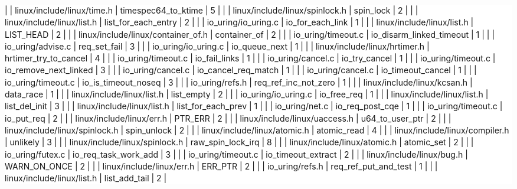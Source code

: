 | | linux/include/linux/time.h | timespec64_to_ktime | 5 |
| | linux/include/linux/spinlock.h | spin_lock | 2 |
| | linux/include/linux/list.h | list_for_each_entry | 2 |
| | io_uring/io_uring.c | io_for_each_link | 1 |
| | linux/include/linux/list.h | LIST_HEAD | 2 |
| | linux/include/linux/container_of.h | container_of | 2 |
| | io_uring/timeout.c | io_disarm_linked_timeout | 1 |
| | io_uring/advise.c | req_set_fail | 3 |
| | io_uring/io_uring.c | io_queue_next | 1 |
| | linux/include/linux/hrtimer.h | hrtimer_try_to_cancel | 4 |
| | io_uring/timeout.c | io_fail_links | 1 |
| | io_uring/cancel.c | io_try_cancel | 1 |
| | io_uring/timeout.c | io_remove_next_linked | 3 |
| | io_uring/cancel.c | io_cancel_req_match | 1 |
| | io_uring/cancel.c | io_timeout_cancel | 1 |
| | io_uring/timeout.c | io_is_timeout_noseq | 3 |
| | io_uring/refs.h | req_ref_inc_not_zero | 1 |
| | linux/include/linux/kcsan.h | data_race | 1 |
| | linux/include/linux/list.h | list_empty | 2 |
| | io_uring/io_uring.c | io_free_req | 1 |
| | linux/include/linux/list.h | list_del_init | 3 |
| | linux/include/linux/list.h | list_for_each_prev | 1 |
| | io_uring/net.c | io_req_post_cqe | 1 |
| | io_uring/timeout.c | io_put_req | 2 |
| | linux/include/linux/err.h | PTR_ERR | 2 |
| | linux/include/linux/uaccess.h | u64_to_user_ptr | 2 |
| | linux/include/linux/spinlock.h | spin_unlock | 2 |
| | linux/include/linux/atomic.h | atomic_read | 4 |
| | linux/include/linux/compiler.h | unlikely | 3 |
| | linux/include/linux/spinlock.h | raw_spin_lock_irq | 8 |
| | linux/include/linux/atomic.h | atomic_set | 2 |
| | io_uring/futex.c | io_req_task_work_add | 3 |
| | io_uring/timeout.c | io_timeout_extract | 2 |
| | linux/include/linux/bug.h | WARN_ON_ONCE | 2 |
| | linux/include/linux/err.h | ERR_PTR | 2 |
| | io_uring/refs.h | req_ref_put_and_test | 1 |
| | linux/include/linux/list.h | list_add_tail | 2 |